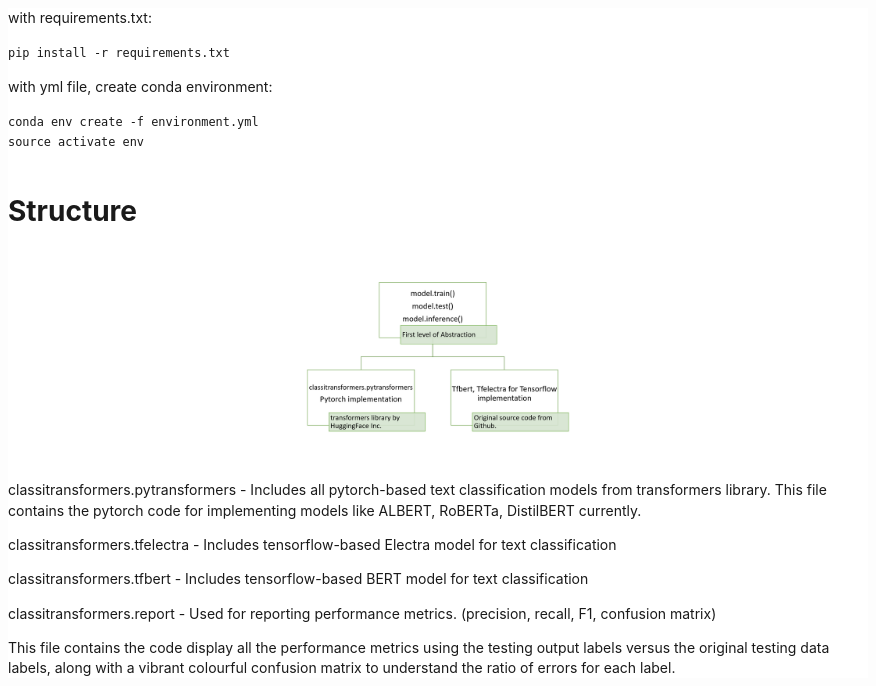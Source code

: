 with requirements.txt:
```
pip install -r requirements.txt
```

with yml file, create conda environment:
```
conda env create -f environment.yml
source activate env
```

# Structure
<div align="center"><img src="abstraction.png" alt="package_abstraction" width="400"/></div>
classitransformers.pytransformers - Includes all pytorch-based text classification models from transformers library.
This file contains the pytorch code for implementing models like ALBERT, RoBERTa, DistilBERT currently.

classitransformers.tfelectra - Includes tensorflow-based Electra model for text classification

classitransformers.tfbert - Includes tensorflow-based BERT model for text classification

classitransformers.report - Used for reporting performance metrics. (precision, recall, F1, confusion matrix)

This file contains the code display all the performance metrics using the testing output labels versus the original testing data labels, along with a vibrant colourful confusion matrix to understand the ratio of errors for each label.
